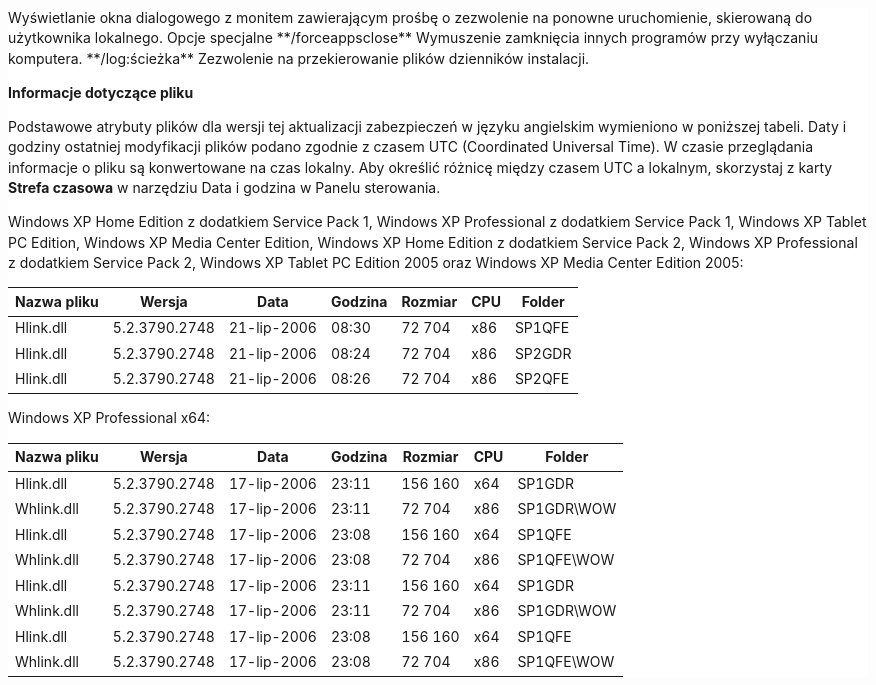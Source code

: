 <td style="border:1px solid black;">
Wyświetlanie okna dialogowego z monitem zawierającym prośbę o zezwolenie na ponowne uruchomienie, skierowaną do użytkownika lokalnego.
</td>
</tr>
<tr>
<th colspan="2" style="border:1px solid black;">
Opcje specjalne
</th>
</tr>
<tr class="alternateRow">
<td style="border:1px solid black;">
**/forceappsclose**
</td>
<td style="border:1px solid black;">
Wymuszenie zamknięcia innych programów przy wyłączaniu komputera.
</td>
</tr>
<tr>
<td style="border:1px solid black;">
**/log:ścieżka**
</td>
<td style="border:1px solid black;">
Zezwolenie na przekierowanie plików dzienników instalacji.
</td>
</tr>
</table>
 
**Informacje dotyczące pliku**

Podstawowe atrybuty plików dla wersji tej aktualizacji zabezpieczeń w języku angielskim wymieniono w poniższej tabeli. Daty i godziny ostatniej modyfikacji plików podano zgodnie z czasem UTC (Coordinated Universal Time). W czasie przeglądania informacje o pliku są konwertowane na czas lokalny. Aby określić różnicę między czasem UTC a lokalnym, skorzystaj z karty **Strefa czasowa** w narzędziu Data i godzina w Panelu sterowania.

Windows XP Home Edition z dodatkiem Service Pack 1, Windows XP Professional z dodatkiem Service Pack 1, Windows XP Tablet PC Edition, Windows XP Media Center Edition, Windows XP Home Edition z dodatkiem Service Pack 2, Windows XP Professional z dodatkiem Service Pack 2, Windows XP Tablet PC Edition 2005 oraz Windows XP Media Center Edition 2005:

| Nazwa pliku | Wersja        | Data        | Godzina | Rozmiar | CPU | Folder |
|-------------|---------------|-------------|---------|---------|-----|--------|
| Hlink.dll   | 5.2.3790.2748 | 21-lip-2006 | 08:30   | 72 704  | x86 | SP1QFE |
| Hlink.dll   | 5.2.3790.2748 | 21-lip-2006 | 08:24   | 72 704  | x86 | SP2GDR |
| Hlink.dll   | 5.2.3790.2748 | 21-lip-2006 | 08:26   | 72 704  | x86 | SP2QFE |

Windows XP Professional x64:

| Nazwa pliku | Wersja        | Data        | Godzina | Rozmiar | CPU | Folder      |
|-------------|---------------|-------------|---------|---------|-----|-------------|
| Hlink.dll   | 5.2.3790.2748 | 17-lip-2006 | 23:11   | 156 160 | x64 | SP1GDR      |
| Whlink.dll  | 5.2.3790.2748 | 17-lip-2006 | 23:11   | 72 704  | x86 | SP1GDR\\WOW |
| Hlink.dll   | 5.2.3790.2748 | 17-lip-2006 | 23:08   | 156 160 | x64 | SP1QFE      |
| Whlink.dll  | 5.2.3790.2748 | 17-lip-2006 | 23:08   | 72 704  | x86 | SP1QFE\\WOW |
| Hlink.dll   | 5.2.3790.2748 | 17-lip-2006 | 23:11   | 156 160 | x64 | SP1GDR      |
| Whlink.dll  | 5.2.3790.2748 | 17-lip-2006 | 23:11   | 72 704  | x86 | SP1GDR\\WOW |
| Hlink.dll   | 5.2.3790.2748 | 17-lip-2006 | 23:08   | 156 160 | x64 | SP1QFE      |
| Whlink.dll  | 5.2.3790.2748 | 17-lip-2006 | 23:08   | 72 704  | x86 | SP1QFE\\WOW |  